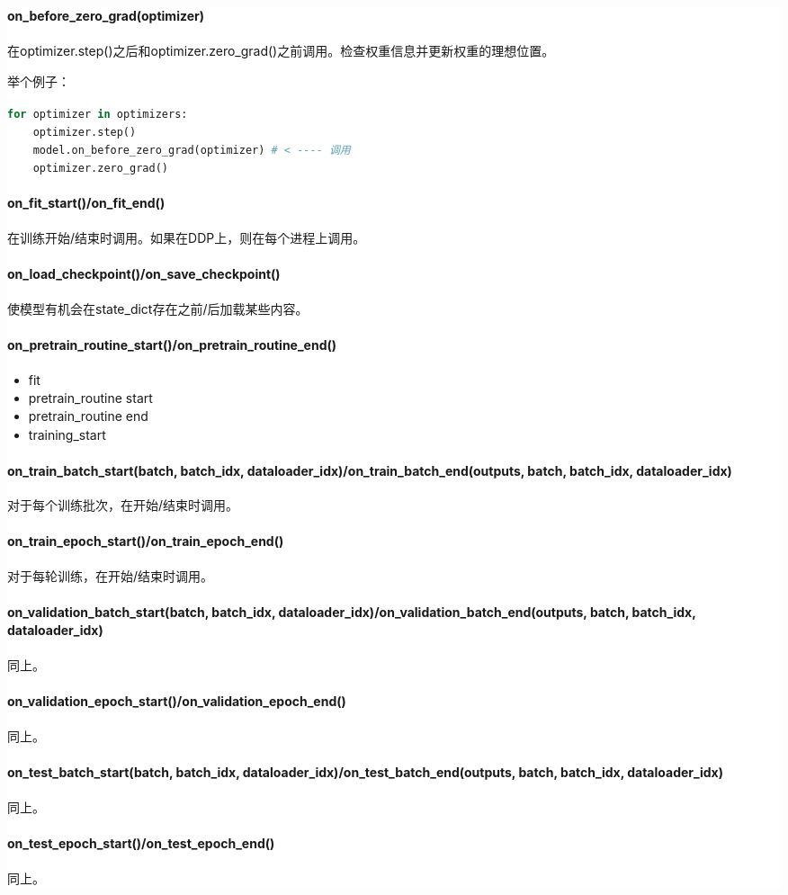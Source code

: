 #### on_before_zero_grad(optimizer)

在optimizer.step()之后和optimizer.zero_grad()之前调用。检查权重信息并更新权重的理想位置。

举个例子：

```python
for optimizer in optimizers:
    optimizer.step()
    model.on_before_zero_grad(optimizer) # < ---- 调用
    optimizer.zero_grad()
```

#### on_fit_start()/on_fit_end()

在训练开始/结束时调用。如果在DDP上，则在每个进程上调用。

#### on_load_checkpoint()/on_save_checkpoint()

使模型有机会在state_dict存在之前/后加载某些内容。

#### on_pretrain_routine_start()/on_pretrain_routine_end()

- fit
- pretrain_routine start
- pretrain_routine end
- training_start

#### on_train_batch_start(batch, batch_idx, dataloader_idx)/on_train_batch_end(outputs, batch, batch_idx, dataloader_idx)

对于每个训练批次，在开始/结束时调用。

#### on_train_epoch_start()/on_train_epoch_end()

对于每轮训练，在开始/结束时调用。

#### on_validation_batch_start(batch, batch_idx, dataloader_idx)/on_validation_batch_end(outputs, batch, batch_idx, dataloader_idx)

同上。

#### on_validation_epoch_start()/on_validation_epoch_end()

同上。

#### on_test_batch_start(batch, batch_idx, dataloader_idx)/on_test_batch_end(outputs, batch, batch_idx, dataloader_idx)

同上。

#### on_test_epoch_start()/on_test_epoch_end()

同上。
